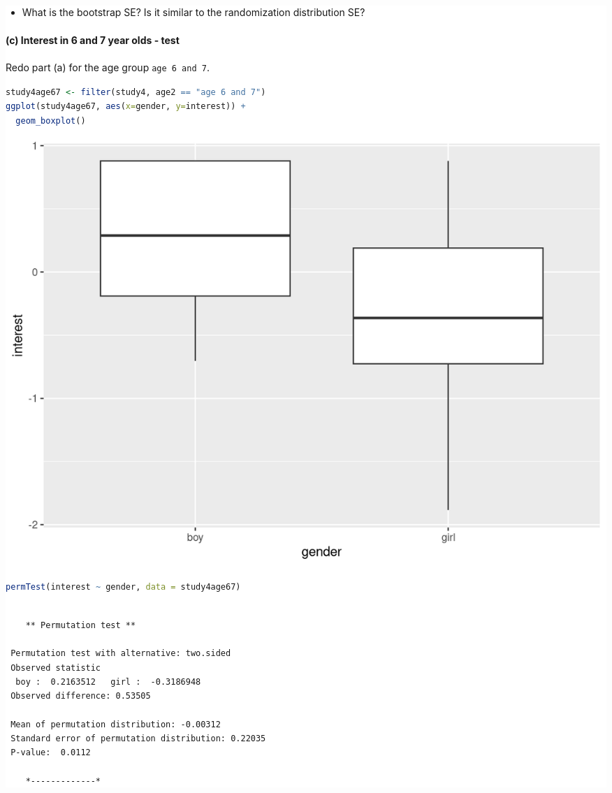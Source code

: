

- What is the bootstrap SE? Is it similar to the randomization distribution SE?




#### (c) Interest in 6 and 7 year olds - test

Redo part (a) for the age group `age 6 and 7`. 


```r
study4age67 <- filter(study4, age2 == "age 6 and 7")
ggplot(study4age67, aes(x=gender, y=interest)) + 
  geom_boxplot()
```

<img src="Practice_Problems_14_files/figure-html/unnamed-chunk-4-1.png" width="100%" />

```r
permTest(interest ~ gender, data = study4age67)
```

```

	** Permutation test **

 Permutation test with alternative: two.sided 
 Observed statistic
  boy :  0.2163512 	 girl :  -0.3186948 
 Observed difference: 0.53505 

 Mean of permutation distribution: -0.00312 
 Standard error of permutation distribution: 0.22035 
 P-value:  0.0112 

	*-------------*
```